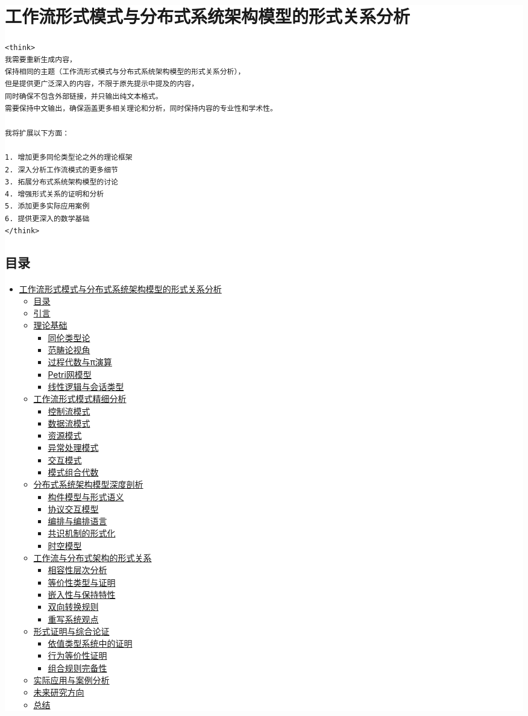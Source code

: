 # 工作流形式模式与分布式系统架构模型的形式关系分析

```text
<think>
我需要重新生成内容，
保持相同的主题（工作流形式模式与分布式系统架构模型的形式关系分析），
但是提供更广泛深入的内容，不限于原先提示中提及的内容，
同时确保不包含外部链接，并只输出纯文本格式。
需要保持中文输出，确保涵盖更多相关理论和分析，同时保持内容的专业性和学术性。

我将扩展以下方面：

1. 增加更多同伦类型论之外的理论框架
2. 深入分析工作流模式的更多细节
3. 拓展分布式系统架构模型的讨论
4. 增强形式关系的证明和分析
5. 添加更多实际应用案例
6. 提供更深入的数学基础
</think>

```

## 目录

- [工作流形式模式与分布式系统架构模型的形式关系分析](#工作流形式模式与分布式系统架构模型的形式关系分析)
  - [目录](#目录)
  - [引言](#引言)
  - [理论基础](#理论基础)
    - [同伦类型论](#同伦类型论)
    - [范畴论视角](#范畴论视角)
    - [过程代数与π演算](#过程代数与π演算)
    - [Petri网模型](#petri网模型)
    - [线性逻辑与会话类型](#线性逻辑与会话类型)
  - [工作流形式模式精细分析](#工作流形式模式精细分析)
    - [控制流模式](#控制流模式)
    - [数据流模式](#数据流模式)
    - [资源模式](#资源模式)
    - [异常处理模式](#异常处理模式)
    - [交互模式](#交互模式)
    - [模式组合代数](#模式组合代数)
  - [分布式系统架构模型深度剖析](#分布式系统架构模型深度剖析)
    - [构件模型与形式语义](#构件模型与形式语义)
    - [协议交互模型](#协议交互模型)
    - [编排与编排语言](#编排与编排语言)
    - [共识机制的形式化](#共识机制的形式化)
    - [时空模型](#时空模型)
  - [工作流与分布式架构的形式关系](#工作流与分布式架构的形式关系)
    - [相容性层次分析](#相容性层次分析)
    - [等价性类型与证明](#等价性类型与证明)
    - [嵌入性与保持特性](#嵌入性与保持特性)
    - [双向转换规则](#双向转换规则)
    - [重写系统观点](#重写系统观点)
  - [形式证明与综合论证](#形式证明与综合论证)
    - [依值类型系统中的证明](#依值类型系统中的证明)
    - [行为等价性证明](#行为等价性证明)
    - [组合规则完备性](#组合规则完备性)
  - [实际应用与案例分析](#实际应用与案例分析)
  - [未来研究方向](#未来研究方向)
  - [总结](#总结)
